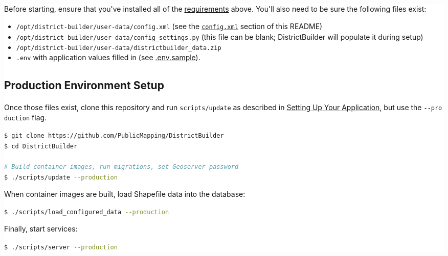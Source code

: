 Before starting, ensure that you've installed all of the [requirements](#deployment-requirements) above. You'll also need to be sure the following files exist:

- `/opt/district-builder/user-data/config.xml` (see the [`config.xml`](#configxml) section of this README)
- `/opt/district-builder/user-data/config_settings.py` (this file can be blank; DistrictBuilder will populate it during setup)
- `/opt/district-builder/user-data/districtbuilder_data.zip`
- `.env` with application values filled in (see [.env.sample](./.env.sample)).

## Production Environment Setup

Once those files exist, clone this repository and run `scripts/update` as described in [Setting Up Your Application](#setting-up-your-application), but use the `--production` flag. 

```bash
$ git clone https://github.com/PublicMapping/DistrictBuilder
$ cd DistrictBuilder

# Build container images, run migrations, set Geoserver password
$ ./scripts/update --production
```

When container images are built, load Shapefile data into the database:

```bash
$ ./scripts/load_configured_data --production
```

Finally, start services:

```bash
$ ./scripts/server --production
```


